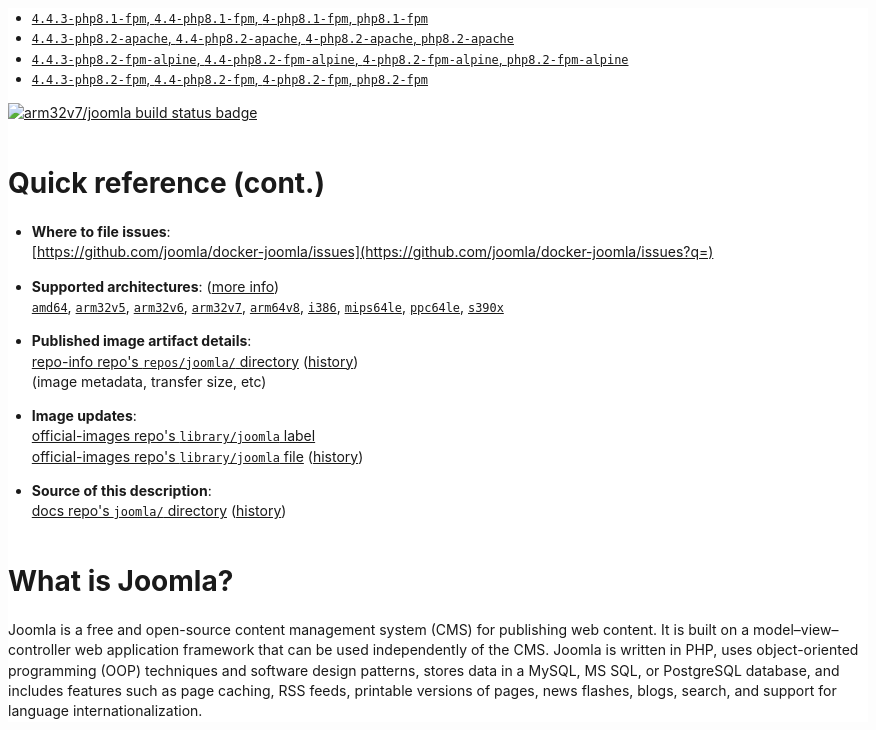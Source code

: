 -	[`4.4.3-php8.1-fpm`, `4.4-php8.1-fpm`, `4-php8.1-fpm`, `php8.1-fpm`](https://github.com/joomla-docker/docker-joomla/blob/667ef17a8fdf0fe6c67cae2aff095a7e803687a0/4.4/php8.1/fpm/Dockerfile)
-	[`4.4.3-php8.2-apache`, `4.4-php8.2-apache`, `4-php8.2-apache`, `php8.2-apache`](https://github.com/joomla-docker/docker-joomla/blob/667ef17a8fdf0fe6c67cae2aff095a7e803687a0/4.4/php8.2/apache/Dockerfile)
-	[`4.4.3-php8.2-fpm-alpine`, `4.4-php8.2-fpm-alpine`, `4-php8.2-fpm-alpine`, `php8.2-fpm-alpine`](https://github.com/joomla-docker/docker-joomla/blob/667ef17a8fdf0fe6c67cae2aff095a7e803687a0/4.4/php8.2/fpm-alpine/Dockerfile)
-	[`4.4.3-php8.2-fpm`, `4.4-php8.2-fpm`, `4-php8.2-fpm`, `php8.2-fpm`](https://github.com/joomla-docker/docker-joomla/blob/667ef17a8fdf0fe6c67cae2aff095a7e803687a0/4.4/php8.2/fpm/Dockerfile)

[![arm32v7/joomla build status badge](https://img.shields.io/jenkins/s/https/doi-janky.infosiftr.net/job/multiarch/job/arm32v7/job/joomla.svg?label=arm32v7/joomla%20%20build%20job)](https://doi-janky.infosiftr.net/job/multiarch/job/arm32v7/job/joomla/)

# Quick reference (cont.)

-	**Where to file issues**:  
	[https://github.com/joomla/docker-joomla/issues](https://github.com/joomla/docker-joomla/issues?q=)

-	**Supported architectures**: ([more info](https://github.com/docker-library/official-images#architectures-other-than-amd64))  
	[`amd64`](https://hub.docker.com/r/amd64/joomla/), [`arm32v5`](https://hub.docker.com/r/arm32v5/joomla/), [`arm32v6`](https://hub.docker.com/r/arm32v6/joomla/), [`arm32v7`](https://hub.docker.com/r/arm32v7/joomla/), [`arm64v8`](https://hub.docker.com/r/arm64v8/joomla/), [`i386`](https://hub.docker.com/r/i386/joomla/), [`mips64le`](https://hub.docker.com/r/mips64le/joomla/), [`ppc64le`](https://hub.docker.com/r/ppc64le/joomla/), [`s390x`](https://hub.docker.com/r/s390x/joomla/)

-	**Published image artifact details**:  
	[repo-info repo's `repos/joomla/` directory](https://github.com/docker-library/repo-info/blob/master/repos/joomla) ([history](https://github.com/docker-library/repo-info/commits/master/repos/joomla))  
	(image metadata, transfer size, etc)

-	**Image updates**:  
	[official-images repo's `library/joomla` label](https://github.com/docker-library/official-images/issues?q=label%3Alibrary%2Fjoomla)  
	[official-images repo's `library/joomla` file](https://github.com/docker-library/official-images/blob/master/library/joomla) ([history](https://github.com/docker-library/official-images/commits/master/library/joomla))

-	**Source of this description**:  
	[docs repo's `joomla/` directory](https://github.com/docker-library/docs/tree/master/joomla) ([history](https://github.com/docker-library/docs/commits/master/joomla))

# What is Joomla?

Joomla is a free and open-source content management system (CMS) for publishing web content. It is built on a model–view–controller web application framework that can be used independently of the CMS. Joomla is written in PHP, uses object-oriented programming (OOP) techniques and software design patterns, stores data in a MySQL, MS SQL, or PostgreSQL database, and includes features such as page caching, RSS feeds, printable versions of pages, news flashes, blogs, search, and support for language internationalization.
